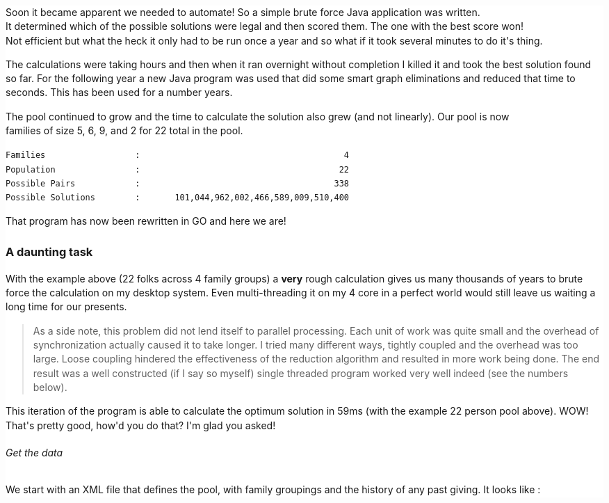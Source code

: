 Soon it became apparent we needed to automate!  So a simple brute force Java application was written.  
It determined which of the possible solutions were legal and then scored them.  The one with the best score won!  
Not efficient but what the heck it only had to be run once a year and so what if it took several minutes to do it's thing.

The calculations were taking hours and then when it ran overnight without completion I killed it and took the best 
solution found so far.  For the following year a new Java program was used that did some smart graph eliminations and 
reduced that time to seconds.  This has been used for a number years.

The pool continued to grow and the time to calculate the solution also grew (and not linearly).  Our pool is now   
families of size 5, 6, 9, and 2 for 22 total in the pool.

```
Families                  :                                         4
Population                :                                        22
Possible Pairs            :                                       338
Possible Solutions        :       101,044,962,002,466,589,009,510,400
```

That program has now been rewritten in GO and here we are!


### A daunting task
 
With the example above (22 folks across 4 family groups) a **very** rough calculation gives us many thousands of years
to brute force the calculation on my desktop system.  Even multi-threading it on my 4 core in a perfect world would 
still leave us waiting a long time for our presents.

> As a side note, this problem did not lend itself to parallel processing.  Each unit of work was quite small
> and the overhead of synchronization actually caused it to take longer.  I tried many different ways, tightly 
> coupled and the overhead was too large.  Loose coupling hindered the effectiveness of the reduction algorithm and 
> resulted in more work being done.  The end result was a well constructed (if I say so myself) single threaded 
> program worked very well indeed (see the numbers below).


This iteration of the program is able to calculate the optimum solution in 59ms (with the example 22 person pool above).
WOW!  That's pretty good, how'd you do that?  I'm glad you asked!


###### Get the data

We start with an XML file that defines the pool, with family groupings and the history of any past giving.
It looks like :
